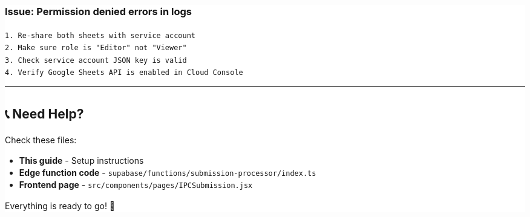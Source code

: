 ### Issue: Permission denied errors in logs

```
1. Re-share both sheets with service account
2. Make sure role is "Editor" not "Viewer"
3. Check service account JSON key is valid
4. Verify Google Sheets API is enabled in Cloud Console
```

---

## 📞 Need Help?

Check these files:
- **This guide** - Setup instructions
- **Edge function code** - `supabase/functions/submission-processor/index.ts`
- **Frontend page** - `src/components/pages/IPCSubmission.jsx`

Everything is ready to go! 🎊
